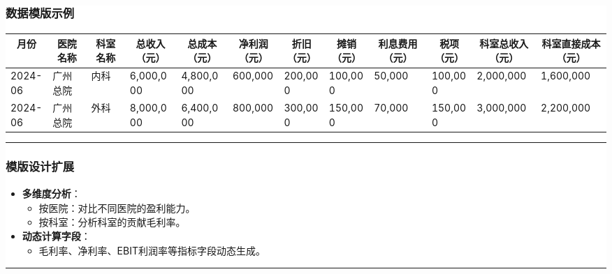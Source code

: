 
### **数据模版示例**

|月份|医院名称|科室名称|总收入（元）|总成本（元）|净利润（元）|折旧（元）|摊销（元）|利息费用（元）|税项（元）|科室总收入（元）|科室直接成本（元）|
|---|---|---|---|---|---|---|---|---|---|---|---|
|2024-06|广州总院|内科|6,000,000|4,800,000|600,000|200,000|100,000|50,000|100,000|2,000,000|1,600,000|
|2024-06|广州总院|外科|8,000,000|6,400,000|800,000|300,000|150,000|70,000|150,000|3,000,000|2,200,000|

---

### **模版设计扩展**

- **多维度分析**：
    - 按医院：对比不同医院的盈利能力。
    - 按科室：分析科室的贡献毛利率。
- **动态计算字段**：
    - 毛利率、净利率、EBIT利润率等指标字段动态生成。

---
